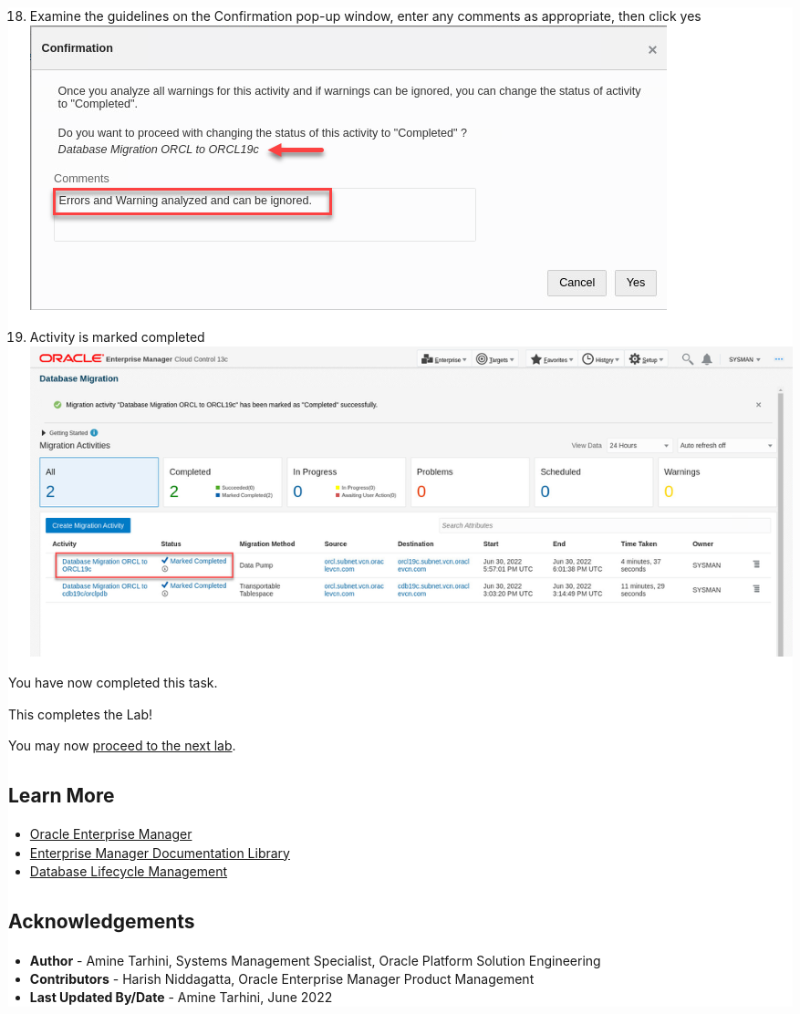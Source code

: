 18. Examine the guidelines on the Confirmation pop-up window, enter any comments as appropriate, then click yes
    ![Confirmation](images/b_t2_19_confirmation.png " ")

19. Activity is marked completed
    ![Marked Completed](images/b_t2_20_marked_completed.png " ")

You have now completed this task.

This completes the Lab!

You may now [proceed to the next lab](#next).

## Learn More

- [Oracle Enterprise Manager](https://www.oracle.com/enterprise-manager/)
- [Enterprise Manager Documentation Library](https://docs.oracle.com/en/enterprise-manager/index.html)
- [Database Lifecycle Management](https://docs.oracle.com/en/enterprise-manager/cloud-control/enterprise-manager-cloud-control/13.4/lifecycle.html)

## Acknowledgements

- **Author** - Amine Tarhini, Systems Management Specialist, Oracle Platform Solution Engineering
- **Contributors** -  Harish Niddagatta, Oracle Enterprise Manager Product Management
- **Last Updated By/Date** - Amine Tarhini, June 2022
